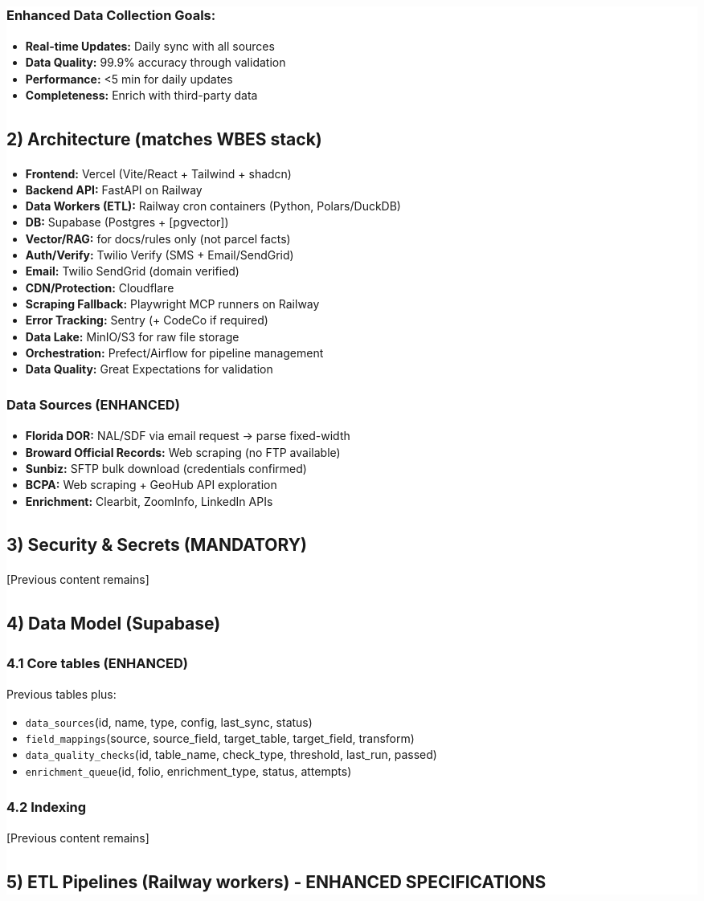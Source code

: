 ### Enhanced Data Collection Goals:
- **Real-time Updates:** Daily sync with all sources
- **Data Quality:** 99.9% accuracy through validation
- **Performance:** <5 min for daily updates
- **Completeness:** Enrich with third-party data

## 2) Architecture (matches WBES stack)

- **Frontend:** Vercel (Vite/React + Tailwind + shadcn)
- **Backend API:** FastAPI on Railway
- **Data Workers (ETL):** Railway cron containers (Python, Polars/DuckDB)
- **DB:** Supabase (Postgres + [pgvector])
- **Vector/RAG:** for docs/rules only (not parcel facts)
- **Auth/Verify:** Twilio Verify (SMS + Email/SendGrid)
- **Email:** Twilio SendGrid (domain verified)
- **CDN/Protection:** Cloudflare
- **Scraping Fallback:** Playwright MCP runners on Railway
- **Error Tracking:** Sentry (+ CodeCo if required)
- **Data Lake:** MinIO/S3 for raw file storage
- **Orchestration:** Prefect/Airflow for pipeline management
- **Data Quality:** Great Expectations for validation

### Data Sources (ENHANCED)
- **Florida DOR:** NAL/SDF via email request → parse fixed-width
- **Broward Official Records:** Web scraping (no FTP available)
- **Sunbiz:** SFTP bulk download (credentials confirmed)
- **BCPA:** Web scraping + GeoHub API exploration
- **Enrichment:** Clearbit, ZoomInfo, LinkedIn APIs

## 3) Security & Secrets (MANDATORY)

[Previous content remains]

## 4) Data Model (Supabase)

### 4.1 Core tables (ENHANCED)

Previous tables plus:
- `data_sources`(id, name, type, config, last_sync, status)
- `field_mappings`(source, source_field, target_table, target_field, transform)
- `data_quality_checks`(id, table_name, check_type, threshold, last_run, passed)
- `enrichment_queue`(id, folio, enrichment_type, status, attempts)

### 4.2 Indexing
[Previous content remains]

## 5) ETL Pipelines (Railway workers) - ENHANCED SPECIFICATIONS
